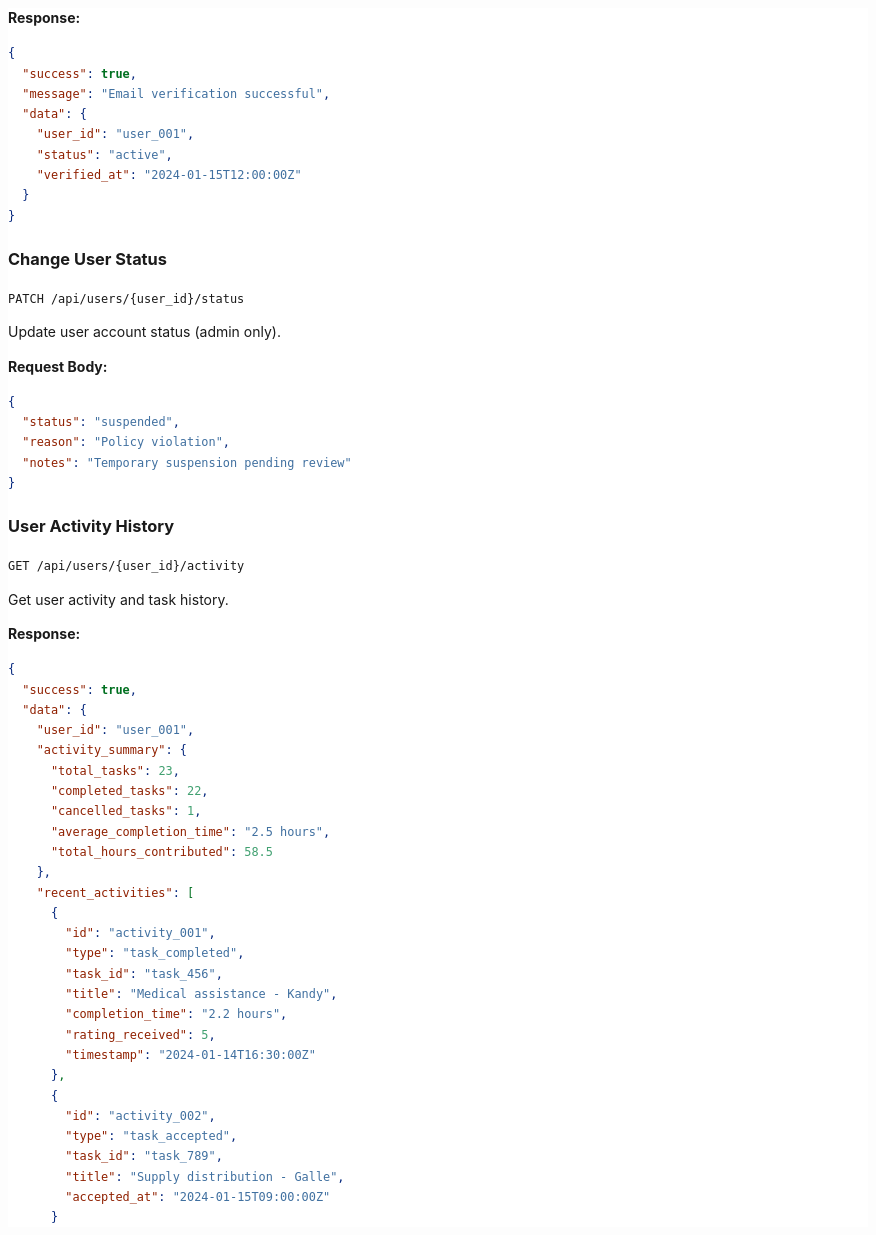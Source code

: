 **Response:**
```json
{
  "success": true,
  "message": "Email verification successful",
  "data": {
    "user_id": "user_001",
    "status": "active",
    "verified_at": "2024-01-15T12:00:00Z"
  }
}
```

### Change User Status

```http
PATCH /api/users/{user_id}/status
```

Update user account status (admin only).

**Request Body:**
```json
{
  "status": "suspended",
  "reason": "Policy violation",
  "notes": "Temporary suspension pending review"
}
```

### User Activity History

```http
GET /api/users/{user_id}/activity
```

Get user activity and task history.

**Response:**
```json
{
  "success": true,
  "data": {
    "user_id": "user_001",
    "activity_summary": {
      "total_tasks": 23,
      "completed_tasks": 22,
      "cancelled_tasks": 1,
      "average_completion_time": "2.5 hours",
      "total_hours_contributed": 58.5
    },
    "recent_activities": [
      {
        "id": "activity_001",
        "type": "task_completed",
        "task_id": "task_456",
        "title": "Medical assistance - Kandy",
        "completion_time": "2.2 hours",
        "rating_received": 5,
        "timestamp": "2024-01-14T16:30:00Z"
      },
      {
        "id": "activity_002",
        "type": "task_accepted",
        "task_id": "task_789",
        "title": "Supply distribution - Galle",
        "accepted_at": "2024-01-15T09:00:00Z"
      }
```